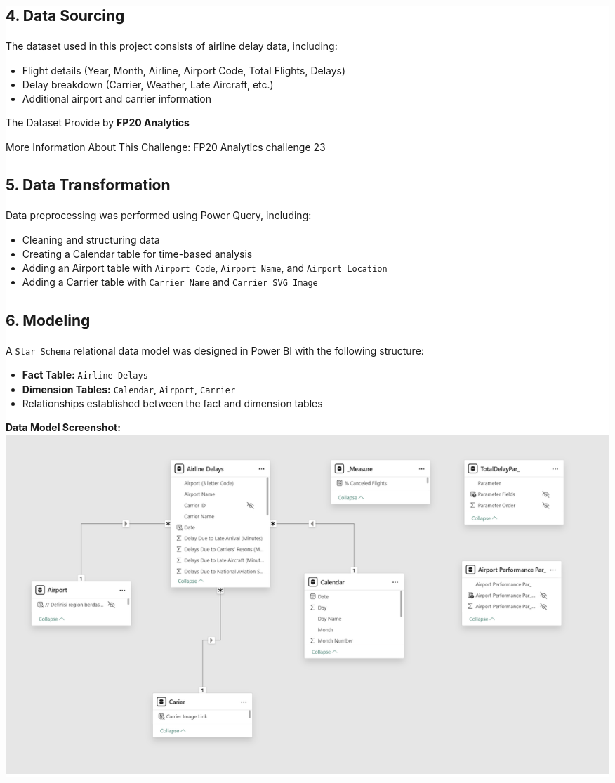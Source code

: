 ## 4. Data Sourcing
The dataset used in this project consists of airline delay data, including:
- Flight details (Year, Month, Airline, Airport Code, Total Flights, Delays)
- Delay breakdown (Carrier, Weather, Late Aircraft, etc.)
- Additional airport and carrier information

The Dataset Provide by **FP20 Analytics** 

More Information About This Challenge: [FP20 Analytics challenge 23](https://zoomcharts.com/en/microsoft-power-bi-custom-visuals/challenges/fp20-analytics-january-2025)


## 5. Data Transformation
Data preprocessing was performed using Power Query, including:
- Cleaning and structuring data
- Creating a Calendar table for time-based analysis
- Adding an Airport table with `Airport Code`, `Airport Name`, and `Airport Location`
- Adding a Carrier table with `Carrier Name` and `Carrier SVG Image`

## 6. Modeling
A `Star Schema` relational data model was designed in Power BI with the following structure:
- **Fact Table:** `Airline Delays`
- **Dimension Tables:** `Calendar`, `Airport`, `Carrier`
- Relationships established between the fact and dimension tables

**Data Model Screenshot:**
![Data Model](data_modeling.png)
